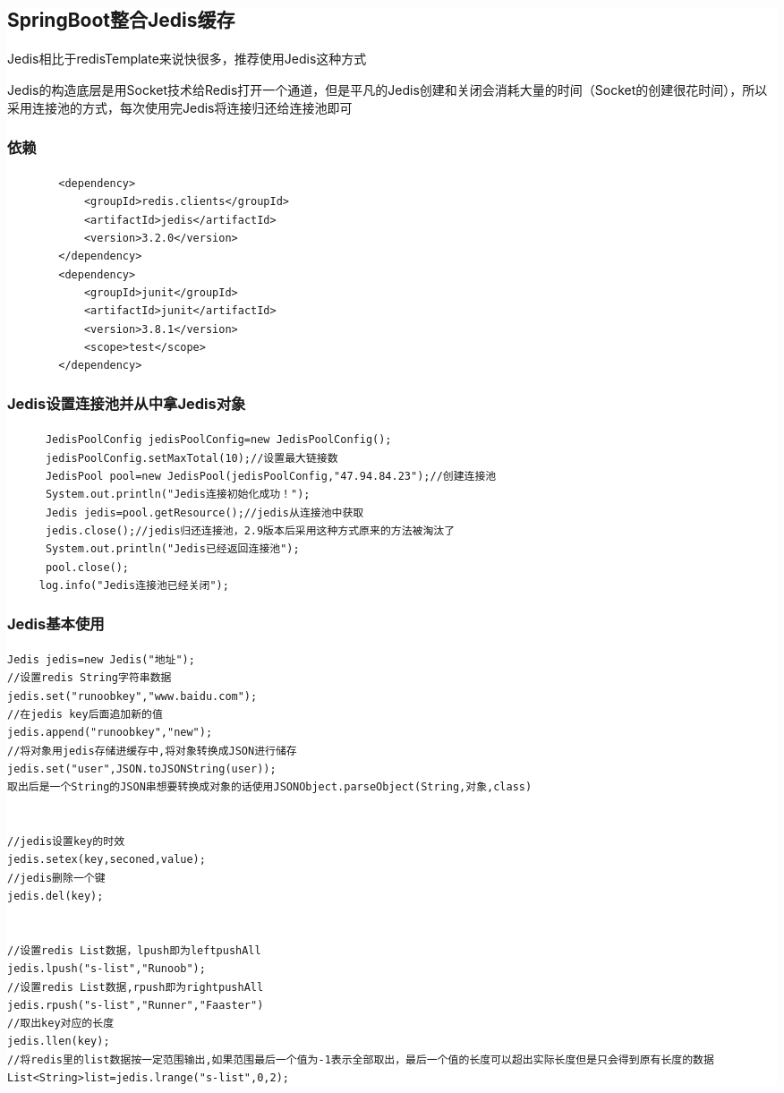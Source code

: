 ## SpringBoot整合Jedis缓存 

Jedis相比于redisTemplate来说快很多，推荐使用Jedis这种方式

Jedis的构造底层是用Socket技术给Redis打开一个通道，但是平凡的Jedis创建和关闭会消耗大量的时间（Socket的创建很花时间），所以采用连接池的方式，每次使用完Jedis将连接归还给连接池即可

### 依赖

```
        <dependency>
            <groupId>redis.clients</groupId>
            <artifactId>jedis</artifactId>
            <version>3.2.0</version>
        </dependency>
        <dependency>
            <groupId>junit</groupId>
            <artifactId>junit</artifactId>
            <version>3.8.1</version>
            <scope>test</scope>
        </dependency>
```

### Jedis设置连接池并从中拿Jedis对象

```
      JedisPoolConfig jedisPoolConfig=new JedisPoolConfig();
      jedisPoolConfig.setMaxTotal(10);//设置最大链接数
      JedisPool pool=new JedisPool(jedisPoolConfig,"47.94.84.23");//创建连接池
      System.out.println("Jedis连接初始化成功！");
      Jedis jedis=pool.getResource();//jedis从连接池中获取
      jedis.close();//jedis归还连接池，2.9版本后采用这种方式原来的方法被淘汰了
      System.out.println("Jedis已经返回连接池");
      pool.close();
     log.info("Jedis连接池已经关闭");
```



### Jedis基本使用

```
Jedis jedis=new Jedis("地址");
//设置redis String字符串数据
jedis.set("runoobkey","www.baidu.com");
//在jedis key后面追加新的值
jedis.append("runoobkey","new");
//将对象用jedis存储进缓存中,将对象转换成JSON进行储存
jedis.set("user",JSON.toJSONString(user));
取出后是一个String的JSON串想要转换成对象的话使用JSONObject.parseObject(String,对象,class)


//jedis设置key的时效
jedis.setex(key,seconed,value);
//jedis删除一个键
jedis.del(key);


//设置redis List数据，lpush即为leftpushAll
jedis.lpush("s-list","Runoob");
//设置redis List数据,rpush即为rightpushAll
jedis.rpush("s-list","Runner","Faaster")
//取出key对应的长度
jedis.llen(key);
//将redis里的list数据按一定范围输出,如果范围最后一个值为-1表示全部取出，最后一个值的长度可以超出实际长度但是只会得到原有长度的数据
List<String>list=jedis.lrange("s-list",0,2);
```